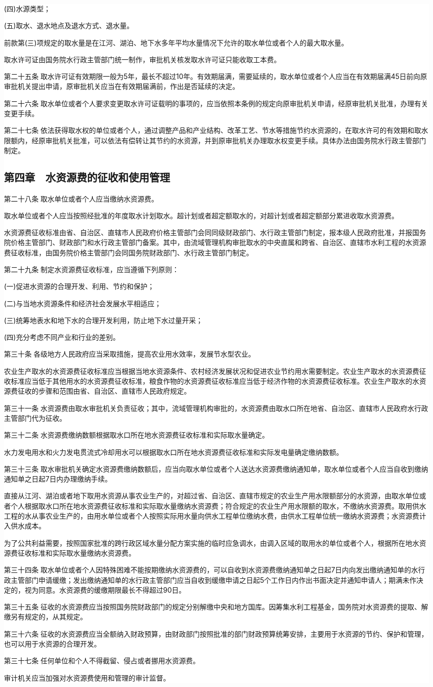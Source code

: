(四)水源类型；

(五)取水、退水地点及退水方式、退水量。

前款第(三)项规定的取水量是在江河、湖泊、地下水多年平均水量情况下允许的取水单位或者个人的最大取水量。

取水许可证由国务院水行政主管部门统一制作，审批机关核发取水许可证只能收取工本费。

第二十五条 取水许可证有效期限一般为5年，最长不超过10年。有效期届满，需要延续的，取水单位或者个人应当在有效期届满45日前向原审批机关提出申请，原审批机关应当在有效期届满前，作出是否延续的决定。

第二十六条 取水单位或者个人要求变更取水许可证载明的事项的，应当依照本条例的规定向原审批机关申请，经原审批机关批准，办理有关变更手续。

第二十七条 依法获得取水权的单位或者个人，通过调整产品和产业结构、改革工艺、节水等措施节约水资源的，在取水许可的有效期和取水限额内，经原审批机关批准，可以依法有偿转让其节约的水资源，并到原审批机关办理取水权变更手续。具体办法由国务院水行政主管部门制定。

## 第四章　水资源费的征收和使用管理

第二十八条 取水单位或者个人应当缴纳水资源费。

取水单位或者个人应当按照经批准的年度取水计划取水。超计划或者超定额取水的，对超计划或者超定额部分累进收取水资源费。

水资源费征收标准由省、自治区、直辖市人民政府价格主管部门会同同级财政部门、水行政主管部门制定，报本级人民政府批准，并报国务院价格主管部门、财政部门和水行政主管部门备案。其中，由流域管理机构审批取水的中央直属和跨省、自治区、直辖市水利工程的水资源费征收标准，由国务院价格主管部门会同国务院财政部门、水行政主管部门制定。

第二十九条 制定水资源费征收标准，应当遵循下列原则：

(一)促进水资源的合理开发、利用、节约和保护；

(二)与当地水资源条件和经济社会发展水平相适应；

(三)统筹地表水和地下水的合理开发利用，防止地下水过量开采；

(四)充分考虑不同产业和行业的差别。

第三十条 各级地方人民政府应当采取措施，提高农业用水效率，发展节水型农业。

农业生产取水的水资源费征收标准应当根据当地水资源条件、农村经济发展状况和促进农业节约用水需要制定。农业生产取水的水资源费征收标准应当低于其他用水的水资源费征收标准，粮食作物的水资源费征收标准应当低于经济作物的水资源费征收标准。农业生产取水的水资源费征收的步骤和范围由省、自治区、直辖市人民政府规定。

第三十一条 水资源费由取水审批机关负责征收；其中，流域管理机构审批的，水资源费由取水口所在地省、自治区、直辖市人民政府水行政主管部门代为征收。

第三十二条 水资源费缴纳数额根据取水口所在地水资源费征收标准和实际取水量确定。

水力发电用水和火力发电贯流式冷却用水可以根据取水口所在地水资源费征收标准和实际发电量确定缴纳数额。

第三十三条 取水审批机关确定水资源费缴纳数额后，应当向取水单位或者个人送达水资源费缴纳通知单，取水单位或者个人应当自收到缴纳通知单之日起7日内办理缴纳手续。

直接从江河、湖泊或者地下取用水资源从事农业生产的，对超过省、自治区、直辖市规定的农业生产用水限额部分的水资源，由取水单位或者个人根据取水口所在地水资源费征收标准和实际取水量缴纳水资源费；符合规定的农业生产用水限额的取水，不缴纳水资源费。取用供水工程的水从事农业生产的，由用水单位或者个人按照实际用水量向供水工程单位缴纳水费，由供水工程单位统一缴纳水资源费；水资源费计入供水成本。

为了公共利益需要，按照国家批准的跨行政区域水量分配方案实施的临时应急调水，由调入区域的取用水的单位或者个人，根据所在地水资源费征收标准和实际取水量缴纳水资源费。

第三十四条 取水单位或者个人因特殊困难不能按期缴纳水资源费的，可以自收到水资源费缴纳通知单之日起7日内向发出缴纳通知单的水行政主管部门申请缓缴；发出缴纳通知单的水行政主管部门应当自收到缓缴申请之日起5个工作日内作出书面决定并通知申请人；期满未作决定的，视为同意。水资源费的缓缴期限最长不得超过90日。

第三十五条 征收的水资源费应当按照国务院财政部门的规定分别解缴中央和地方国库。因筹集水利工程基金，国务院对水资源费的提取、解缴另有规定的，从其规定。

第三十六条 征收的水资源费应当全额纳入财政预算，由财政部门按照批准的部门财政预算统筹安排，主要用于水资源的节约、保护和管理，也可以用于水资源的合理开发。

第三十七条 任何单位和个人不得截留、侵占或者挪用水资源费。

审计机关应当加强对水资源费使用和管理的审计监督。
